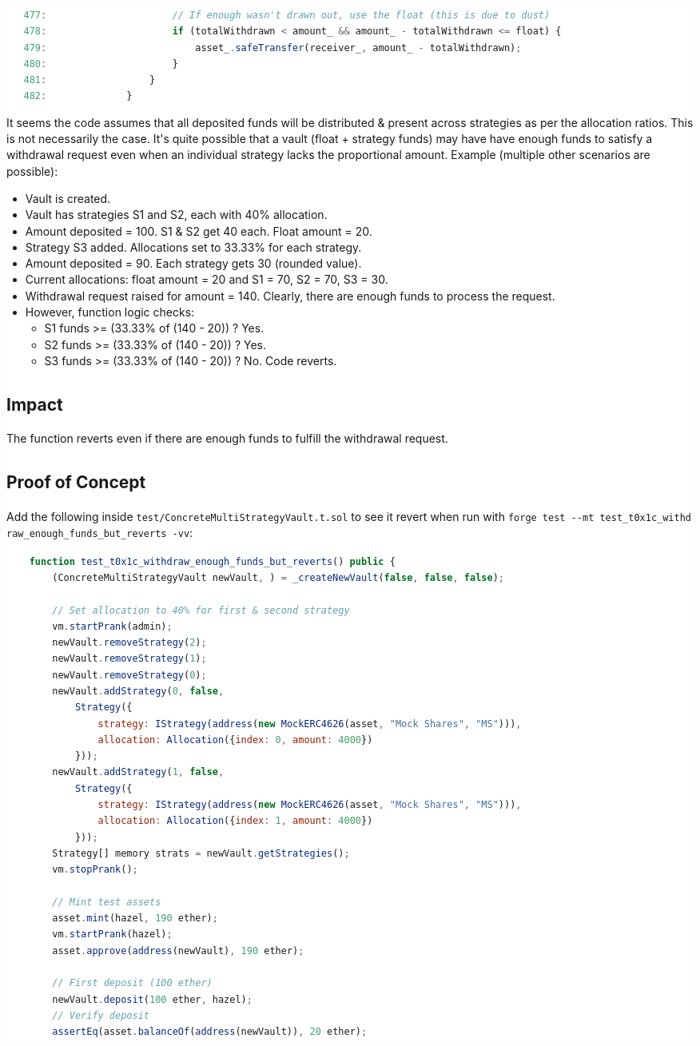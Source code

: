 ```js
   477:                      // If enough wasn't drawn out, use the float (this is due to dust)
   478:                      if (totalWithdrawn < amount_ && amount_ - totalWithdrawn <= float) {
   479:                          asset_.safeTransfer(receiver_, amount_ - totalWithdrawn);
   480:                      }
   481:                  }
   482:              }
```

It seems the code assumes that all deposited funds will be distributed & present across strategies as per the allocation ratios. This is not necessarily the case. It's quite possible that a vault (float + strategy funds) may have have enough funds to satisfy a withdrawal request even when an individual strategy lacks the proportional amount. Example (multiple other scenarios are possible):
- Vault is created.
- Vault has strategies S1 and S2, each with 40% allocation.
- Amount deposited = 100. S1 & S2 get 40 each. Float amount = 20.
- Strategy S3 added. Allocations set to 33.33% for each strategy.
- Amount deposited = 90. Each strategy gets 30 (rounded value).
- Current allocations: float amount = 20 and S1 = 70, S2 = 70, S3 = 30.
- Withdrawal request raised for amount = 140.  Clearly, there are enough funds to process the request.
- However, function logic checks:
    - S1 funds >= (33.33% of (140 - 20)) ? Yes.
    - S2 funds >= (33.33% of (140 - 20)) ? Yes.
    - S3 funds >= (33.33% of (140 - 20)) ? No. Code reverts.

## Impact
The function reverts even if there are enough funds to fulfill the withdrawal request.

## Proof of Concept
Add the following inside `test/ConcreteMultiStrategyVault.t.sol` to see it revert when run with `forge test --mt test_t0x1c_withdraw_enough_funds_but_reverts -vv`:
```js
    function test_t0x1c_withdraw_enough_funds_but_reverts() public {
        (ConcreteMultiStrategyVault newVault, ) = _createNewVault(false, false, false);
        
        // Set allocation to 40% for first & second strategy
        vm.startPrank(admin);
        newVault.removeStrategy(2); 
        newVault.removeStrategy(1); 
        newVault.removeStrategy(0); 
        newVault.addStrategy(0, false, 
            Strategy({
                strategy: IStrategy(address(new MockERC4626(asset, "Mock Shares", "MS"))),
                allocation: Allocation({index: 0, amount: 4000})
            }));
        newVault.addStrategy(1, false, 
            Strategy({
                strategy: IStrategy(address(new MockERC4626(asset, "Mock Shares", "MS"))),
                allocation: Allocation({index: 1, amount: 4000})
            }));
        Strategy[] memory strats = newVault.getStrategies();
        vm.stopPrank();

        // Mint test assets
        asset.mint(hazel, 190 ether);
        vm.startPrank(hazel);
        asset.approve(address(newVault), 190 ether);

        // First deposit (100 ether) 
        newVault.deposit(100 ether, hazel);
        // Verify deposit
        assertEq(asset.balanceOf(address(newVault)), 20 ether);
```